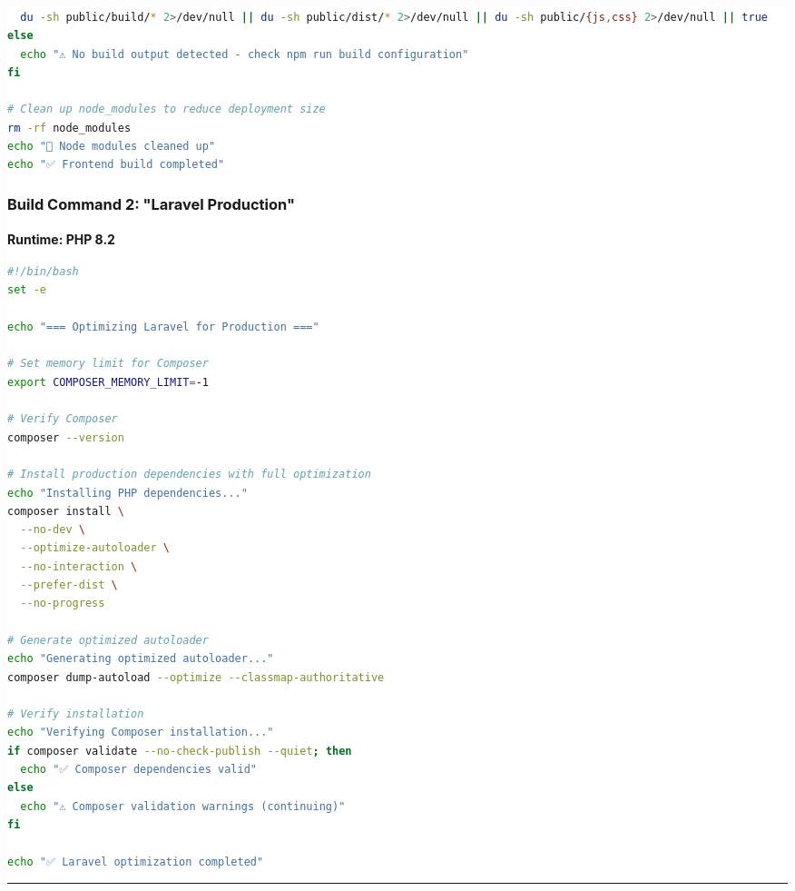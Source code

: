 ```bash
  du -sh public/build/* 2>/dev/null || du -sh public/dist/* 2>/dev/null || du -sh public/{js,css} 2>/dev/null || true
else
  echo "⚠️ No build output detected - check npm run build configuration"
fi

# Clean up node_modules to reduce deployment size
rm -rf node_modules
echo "🧹 Node modules cleaned up"
echo "✅ Frontend build completed"
```

### Build Command 2: "Laravel Production"
**Runtime: PHP 8.2**
```bash
#!/bin/bash
set -e

echo "=== Optimizing Laravel for Production ==="

# Set memory limit for Composer
export COMPOSER_MEMORY_LIMIT=-1

# Verify Composer
composer --version

# Install production dependencies with full optimization
echo "Installing PHP dependencies..."
composer install \
  --no-dev \
  --optimize-autoloader \
  --no-interaction \
  --prefer-dist \
  --no-progress

# Generate optimized autoloader
echo "Generating optimized autoloader..."
composer dump-autoload --optimize --classmap-authoritative

# Verify installation
echo "Verifying Composer installation..."
if composer validate --no-check-publish --quiet; then
  echo "✅ Composer dependencies valid"
else
  echo "⚠️ Composer validation warnings (continuing)"
fi

echo "✅ Laravel optimization completed"
```

---
